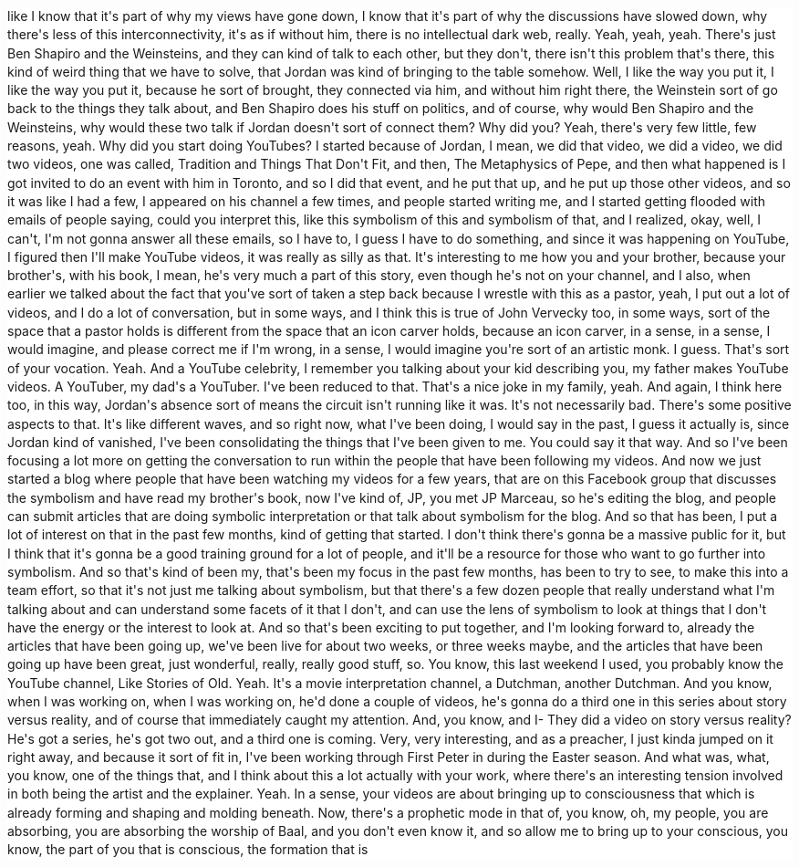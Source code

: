like I know that it's part of why my views have gone down, I know that it's part of why the discussions have slowed down, why there's less of this interconnectivity, it's as if without him, there is no intellectual dark web, really. Yeah, yeah, yeah. There's just Ben Shapiro and the Weinsteins, and they can kind of talk to each other, but they don't, there isn't this problem that's there, this kind of weird thing that we have to solve, that Jordan was kind of bringing to the table somehow. Well, I like the way you put it, I like the way you put it, because he sort of brought, they connected via him, and without him right there, the Weinstein sort of go back to the things they talk about, and Ben Shapiro does his stuff on politics, and of course, why would Ben Shapiro and the Weinsteins, why would these two talk if Jordan doesn't sort of connect them? Why did you? Yeah, there's very few little, few reasons, yeah. Why did you start doing YouTubes? I started because of Jordan, I mean, we did that video, we did a video, we did two videos, one was called, Tradition and Things That Don't Fit, and then, The Metaphysics of Pepe, and then what happened is I got invited to do an event with him in Toronto, and so I did that event, and he put that up, and he put up those other videos, and so it was like I had a few, I appeared on his channel a few times, and people started writing me, and I started getting flooded with emails of people saying, could you interpret this, like this symbolism of this and symbolism of that, and I realized, okay, well, I can't, I'm not gonna answer all these emails, so I have to, I guess I have to do something, and since it was happening on YouTube, I figured then I'll make YouTube videos, it was really as silly as that. It's interesting to me how you and your brother, because your brother's, with his book, I mean, he's very much a part of this story, even though he's not on your channel, and I also, when earlier we talked about the fact that you've sort of taken a step back because I wrestle with this as a pastor, yeah, I put out a lot of videos, and I do a lot of conversation, but in some ways, and I think this is true of John Vervecky too, in some ways, sort of the space that a pastor holds is different from the space that an icon carver holds, because an icon carver, in a sense, in a sense, I would imagine, and please correct me if I'm wrong, in a sense, I would imagine you're sort of an artistic monk. I guess. That's sort of your vocation. Yeah. And a YouTube celebrity, I remember you talking about your kid describing you, my father makes YouTube videos. A YouTuber, my dad's a YouTuber. I've been reduced to that. That's a nice joke in my family, yeah. And again, I think here too, in this way, Jordan's absence sort of means the circuit isn't running like it was. It's not necessarily bad. There's some positive aspects to that. It's like different waves, and so right now, what I've been doing, I would say in the past, I guess it actually is, since Jordan kind of vanished, I've been consolidating the things that I've been given to me. You could say it that way. And so I've been focusing a lot more on getting the conversation to run within the people that have been following my videos. And now we just started a blog where people that have been watching my videos for a few years, that are on this Facebook group that discusses the symbolism and have read my brother's book, now I've kind of, JP, you met JP Marceau, so he's editing the blog, and people can submit articles that are doing symbolic interpretation or that talk about symbolism for the blog. And so that has been, I put a lot of interest on that in the past few months, kind of getting that started. I don't think there's gonna be a massive public for it, but I think that it's gonna be a good training ground for a lot of people, and it'll be a resource for those who want to go further into symbolism. And so that's kind of been my, that's been my focus in the past few months, has been to try to see, to make this into a team effort, so that it's not just me talking about symbolism, but that there's a few dozen people that really understand what I'm talking about and can understand some facets of it that I don't, and can use the lens of symbolism to look at things that I don't have the energy or the interest to look at. And so that's been exciting to put together, and I'm looking forward to, already the articles that have been going up, we've been live for about two weeks, or three weeks maybe, and the articles that have been going up have been great, just wonderful, really, really good stuff, so. You know, this last weekend I used, you probably know the YouTube channel, Like Stories of Old. Yeah. It's a movie interpretation channel, a Dutchman, another Dutchman. And you know, when I was working on, when I was working on, he'd done a couple of videos, he's gonna do a third one in this series about story versus reality, and of course that immediately caught my attention. And, you know, and I- They did a video on story versus reality? He's got a series, he's got two out, and a third one is coming. Very, very interesting, and as a preacher, I just kinda jumped on it right away, and because it sort of fit in, I've been working through First Peter in during the Easter season. And what was, what, you know, one of the things that, and I think about this a lot actually with your work, where there's an interesting tension involved in both being the artist and the explainer. Yeah. In a sense, your videos are about bringing up to consciousness that which is already forming and shaping and molding beneath. Now, there's a prophetic mode in that of, you know, oh, my people, you are absorbing, you are absorbing the worship of Baal, and you don't even know it, and so allow me to bring up to your conscious, you know, the part of you that is conscious, the formation that is